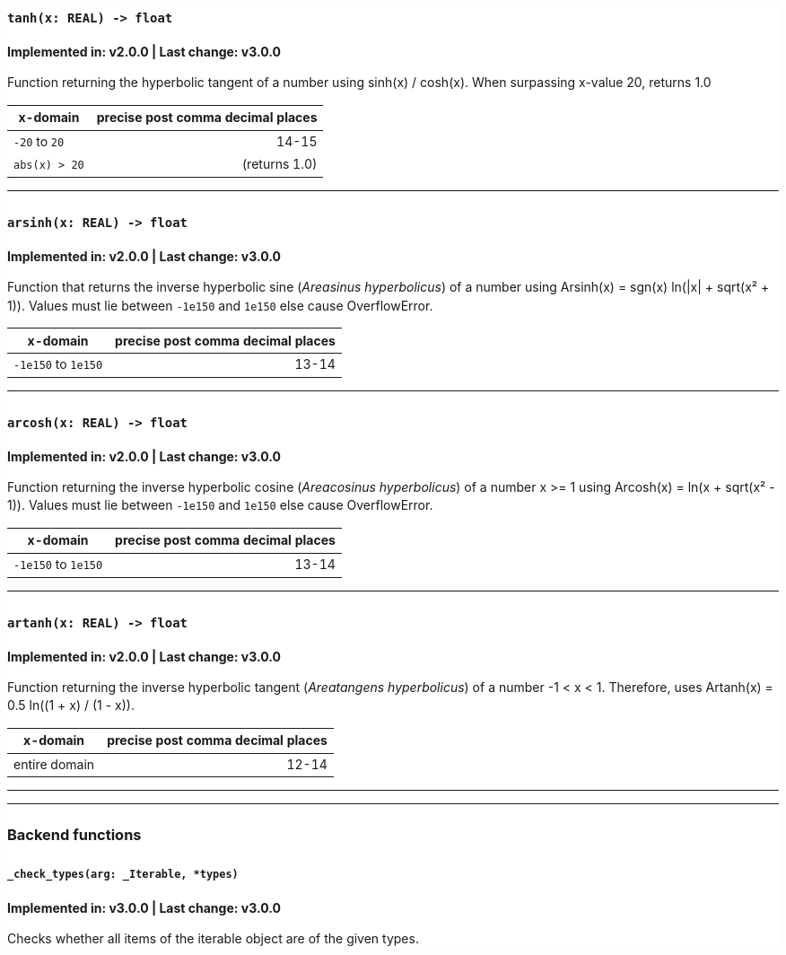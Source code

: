 ### `tanh(x: REAL) -> float`

__Implemented in: v2.0.0 | Last change: v3.0.0__

Function returning the hyperbolic tangent of a number using
sinh(x) / cosh(x).
When surpassing x-value 20, returns 1.0

x-domain | precise post comma decimal places
--- | ---:
`-20` to `20` | 14-15
`abs(x) > 20` | (returns 1.0)

---
### `arsinh(x: REAL) -> float`

__Implemented in: v2.0.0 | Last change: v3.0.0__

Function that returns the inverse hyperbolic sine (_Areasinus hyperbolicus_)
of a number using Arsinh(x) = sgn(x) ln(|x| + sqrt(x² + 1)). Values
must lie between `-1e150` and `1e150` else cause OverflowError.

x-domain | precise post comma decimal places
--- | ---:
`-1e150` to `1e150` | 13-14

---
### `arcosh(x: REAL) -> float`

__Implemented in: v2.0.0 | Last change: v3.0.0__

Function returning the inverse hyperbolic cosine (_Areacosinus hyperbolicus_)
of a number x >= 1 using Arcosh(x) = ln(x + sqrt(x² - 1)). Values must lie 
between `-1e150` and `1e150` else cause OverflowError.

x-domain | precise post comma decimal places
--- | ---:
`-1e150` to `1e150` | 13-14

---
### `artanh(x: REAL) -> float`

__Implemented in: v2.0.0 | Last change: v3.0.0__

Function returning the inverse hyperbolic tangent (_Areatangens hyperbolicus_)
of a number -1 < x < 1. Therefore, uses Artanh(x) = 0.5 ln((1 + x) / (1 - x)).

x-domain | precise post comma decimal places
--- | ---:
entire domain | 12-14

---
---
### Backend functions

#### `_check_types(arg: _Iterable, *types)`

__Implemented in: v3.0.0 | Last change: v3.0.0__

Checks whether all items of the iterable object are of the
given types.